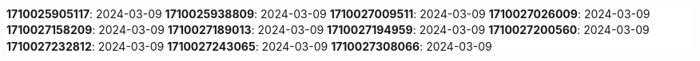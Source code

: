 **1710025905117**:  2024-03-09
**1710025938809**:  2024-03-09
**1710027009511**:  2024-03-09
**1710027026009**:  2024-03-09
**1710027158209**:  2024-03-09
**1710027189013**:  2024-03-09
**1710027194959**:  2024-03-09
**1710027200560**:  2024-03-09
**1710027232812**:  2024-03-09
**1710027243065**:  2024-03-09
**1710027308066**:  2024-03-09
